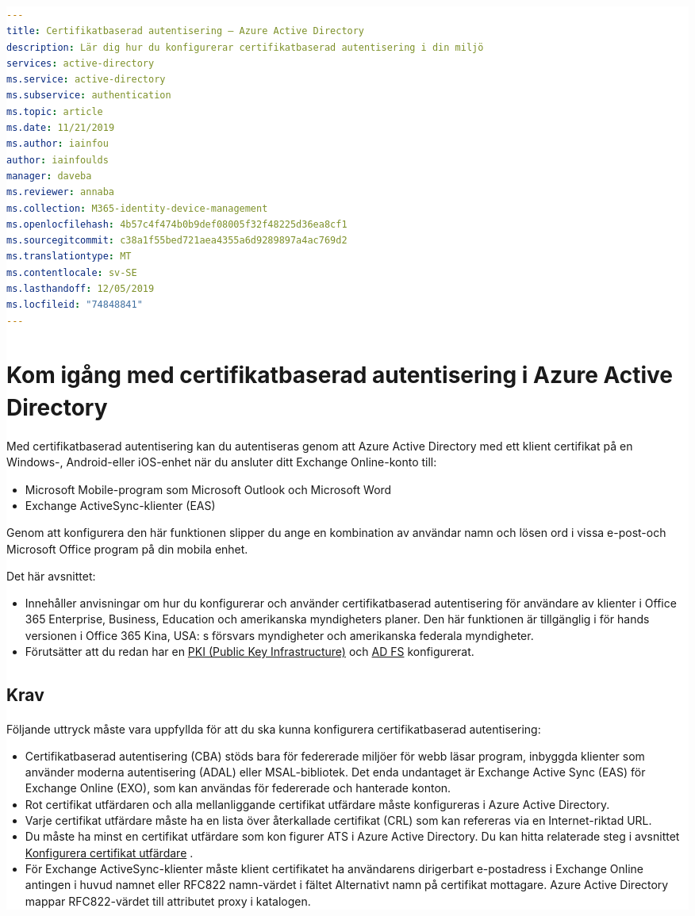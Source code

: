 ```yaml
---
title: Certifikatbaserad autentisering – Azure Active Directory
description: Lär dig hur du konfigurerar certifikatbaserad autentisering i din miljö
services: active-directory
ms.service: active-directory
ms.subservice: authentication
ms.topic: article
ms.date: 11/21/2019
ms.author: iainfou
author: iainfoulds
manager: daveba
ms.reviewer: annaba
ms.collection: M365-identity-device-management
ms.openlocfilehash: 4b57c4f474b0b9def08005f32f48225d36ea8cf1
ms.sourcegitcommit: c38a1f55bed721aea4355a6d9289897a4ac769d2
ms.translationtype: MT
ms.contentlocale: sv-SE
ms.lasthandoff: 12/05/2019
ms.locfileid: "74848841"
---
```

# <a name="get-started-with-certificate-based-authentication-in-azure-active-directory"></a>Kom igång med certifikatbaserad autentisering i Azure Active Directory

Med certifikatbaserad autentisering kan du autentiseras genom att Azure Active Directory med ett klient certifikat på en Windows-, Android-eller iOS-enhet när du ansluter ditt Exchange Online-konto till:

- Microsoft Mobile-program som Microsoft Outlook och Microsoft Word
- Exchange ActiveSync-klienter (EAS)

Genom att konfigurera den här funktionen slipper du ange en kombination av användar namn och lösen ord i vissa e-post-och Microsoft Office program på din mobila enhet.

Det här avsnittet:

- Innehåller anvisningar om hur du konfigurerar och använder certifikatbaserad autentisering för användare av klienter i Office 365 Enterprise, Business, Education och amerikanska myndigheters planer. Den här funktionen är tillgänglig i för hands versionen i Office 365 Kina, USA: s försvars myndigheter och amerikanska federala myndigheter.
- Förutsätter att du redan har en [PKI (Public Key Infrastructure)](https://go.microsoft.com/fwlink/?linkid=841737) och [AD FS](../hybrid/how-to-connect-fed-whatis.md) konfigurerat.

## <a name="requirements"></a>Krav

Följande uttryck måste vara uppfyllda för att du ska kunna konfigurera certifikatbaserad autentisering:

- Certifikatbaserad autentisering (CBA) stöds bara för federerade miljöer för webb läsar program, inbyggda klienter som använder moderna autentisering (ADAL) eller MSAL-bibliotek. Det enda undantaget är Exchange Active Sync (EAS) för Exchange Online (EXO), som kan användas för federerade och hanterade konton.
- Rot certifikat utfärdaren och alla mellanliggande certifikat utfärdare måste konfigureras i Azure Active Directory.
- Varje certifikat utfärdare måste ha en lista över återkallade certifikat (CRL) som kan refereras via en Internet-riktad URL.
- Du måste ha minst en certifikat utfärdare som kon figurer ATS i Azure Active Directory. Du kan hitta relaterade steg i avsnittet [Konfigurera certifikat utfärdare](#step-2-configure-the-certificate-authorities) .
- För Exchange ActiveSync-klienter måste klient certifikatet ha användarens dirigerbart e-postadress i Exchange Online antingen i huvud namnet eller RFC822 namn-värdet i fältet Alternativt namn på certifikat mottagare. Azure Active Directory mappar RFC822-värdet till attributet proxy i katalogen.